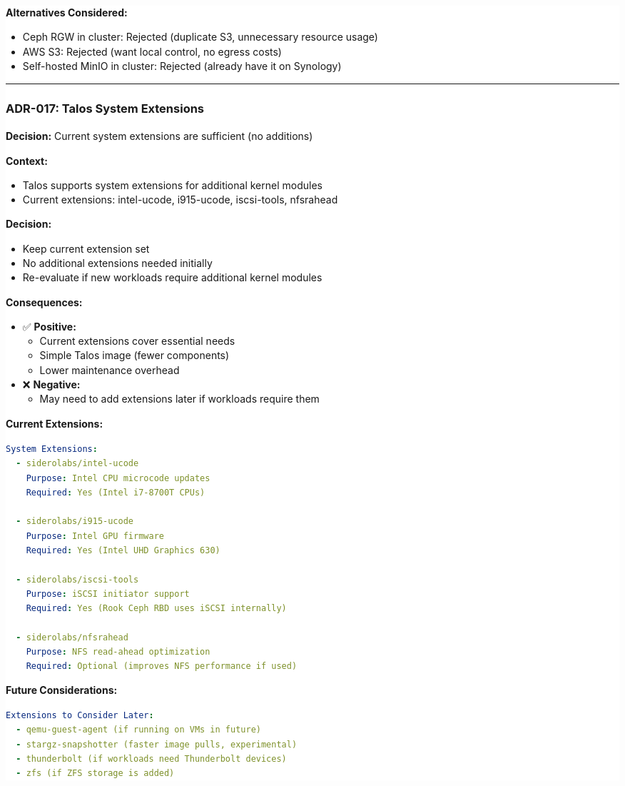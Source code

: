 **Alternatives Considered:**
- Ceph RGW in cluster: Rejected (duplicate S3, unnecessary resource usage)
- AWS S3: Rejected (want local control, no egress costs)
- Self-hosted MinIO in cluster: Rejected (already have it on Synology)

---

### ADR-017: Talos System Extensions
**Decision:** Current system extensions are sufficient (no additions)

**Context:**
- Talos supports system extensions for additional kernel modules
- Current extensions: intel-ucode, i915-ucode, iscsi-tools, nfsrahead

**Decision:**
- Keep current extension set
- No additional extensions needed initially
- Re-evaluate if new workloads require additional kernel modules

**Consequences:**
- ✅ **Positive:**
  - Current extensions cover essential needs
  - Simple Talos image (fewer components)
  - Lower maintenance overhead
- ❌ **Negative:**
  - May need to add extensions later if workloads require them

**Current Extensions:**
```yaml
System Extensions:
  - siderolabs/intel-ucode
    Purpose: Intel CPU microcode updates
    Required: Yes (Intel i7-8700T CPUs)

  - siderolabs/i915-ucode
    Purpose: Intel GPU firmware
    Required: Yes (Intel UHD Graphics 630)

  - siderolabs/iscsi-tools
    Purpose: iSCSI initiator support
    Required: Yes (Rook Ceph RBD uses iSCSI internally)

  - siderolabs/nfsrahead
    Purpose: NFS read-ahead optimization
    Required: Optional (improves NFS performance if used)
```

**Future Considerations:**
```yaml
Extensions to Consider Later:
  - qemu-guest-agent (if running on VMs in future)
  - stargz-snapshotter (faster image pulls, experimental)
  - thunderbolt (if workloads need Thunderbolt devices)
  - zfs (if ZFS storage is added)
```
